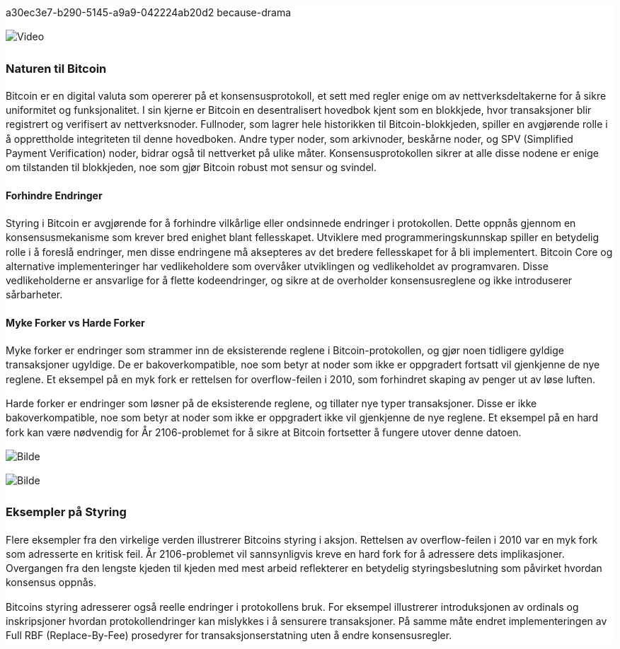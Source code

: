 <chapterId>a30ec3e7-b290-5145-a9a9-042224ab20d2</chapterId>
<professor>because-drama</professor>

![Video](https://youtu.be/g_BcT5YkZUQ)

### Naturen til Bitcoin

Bitcoin er en digital valuta som opererer på et konsensusprotokoll, et sett med regler enige om av nettverksdeltakerne for å sikre uniformitet og funksjonalitet. I sin kjerne er Bitcoin en desentralisert hovedbok kjent som en blokkjede, hvor transaksjoner blir registrert og verifisert av nettverksnoder. Fullnoder, som lagrer hele historikken til Bitcoin-blokkjeden, spiller en avgjørende rolle i å opprettholde integriteten til denne hovedboken. Andre typer noder, som arkivnoder, beskårne noder, og SPV (Simplified Payment Verification) noder, bidrar også til nettverket på ulike måter. Konsensusprotokollen sikrer at alle disse nodene er enige om tilstanden til blokkjeden, noe som gjør Bitcoin robust mot sensur og svindel.

#### Forhindre Endringer

Styring i Bitcoin er avgjørende for å forhindre vilkårlige eller ondsinnede endringer i protokollen. Dette oppnås gjennom en konsensusmekanisme som krever bred enighet blant fellesskapet. Utviklere med programmeringskunnskap spiller en betydelig rolle i å foreslå endringer, men disse endringene må aksepteres av det bredere fellesskapet for å bli implementert.
Bitcoin Core og alternative implementeringer har vedlikeholdere som overvåker utviklingen og vedlikeholdet av programvaren. Disse vedlikeholderne er ansvarlige for å flette kodeendringer, og sikre at de overholder konsensusreglene og ikke introduserer sårbarheter.

#### Myke Forker vs Harde Forker

Myke forker er endringer som strammer inn de eksisterende reglene i Bitcoin-protokollen, og gjør noen tidligere gyldige transaksjoner ugyldige. De er bakoverkompatible, noe som betyr at noder som ikke er oppgradert fortsatt vil gjenkjenne de nye reglene. Et eksempel på en myk fork er rettelsen for overflow-feilen i 2010, som forhindret skaping av penger ut av løse luften.

Harde forker er endringer som løsner på de eksisterende reglene, og tillater nye typer transaksjoner. Disse er ikke bakoverkompatible, noe som betyr at noder som ikke er oppgradert ikke vil gjenkjenne de nye reglene. Et eksempel på en hard fork kan være nødvendig for År 2106-problemet for å sikre at Bitcoin fortsetter å fungere utover denne datoen.

![Bilde](assets/en/2/12.webp)

![Bilde](assets/en/2/13.webp)

### Eksempler på Styring

Flere eksempler fra den virkelige verden illustrerer Bitcoins styring i aksjon. Rettelsen av overflow-feilen i 2010 var en myk fork som adresserte en kritisk feil. År 2106-problemet vil sannsynligvis kreve en hard fork for å adressere dets implikasjoner. Overgangen fra den lengste kjeden til kjeden med mest arbeid reflekterer en betydelig styringsbeslutning som påvirket hvordan konsensus oppnås.

Bitcoins styring adresserer også reelle endringer i protokollens bruk. For eksempel illustrerer introduksjonen av ordinals og inskripsjoner hvordan protokollendringer kan mislykkes i å sensurere transaksjoner. På samme måte endret implementeringen av Full RBF (Replace-By-Fee) prosedyrer for transaksjonserstatning uten å endre konsensusregler.
